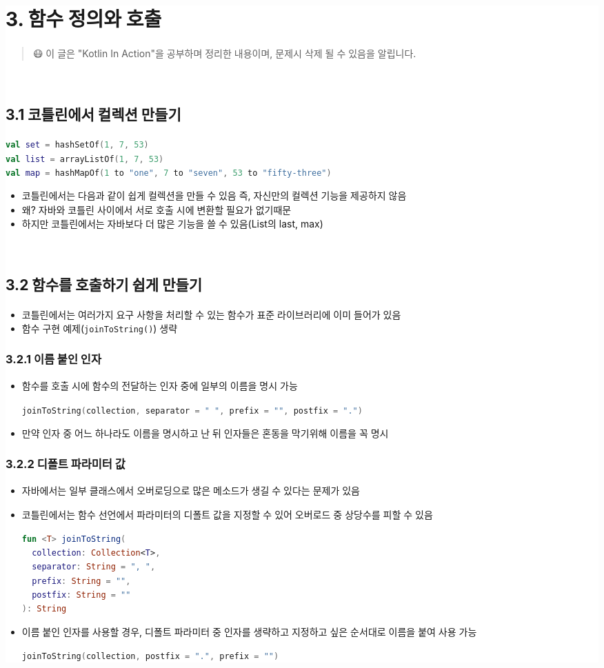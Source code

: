 # 3. 함수 정의와 호출

> 😷 이 글은 "Kotlin In Action"을 공부하며 정리한 내용이며, 문제시 삭제 될 수 있음을 알립니다.

<br>

## 3.1 코틀린에서 컬렉션 만들기

```kotlin
val set = hashSetOf(1, 7, 53)
val list = arrayListOf(1, 7, 53)
val map = hashMapOf(1 to "one", 7 to "seven", 53 to "fifty-three")
```

- 코틀린에서는 다음과 같이 쉽게 컬렉션을 만들 수 있음 즉, 자신만의 컬렉션 기능을 제공하지 않음
- 왜? 자바와 코틀린 사이에서 서로 호출 시에 변환할 필요가 없기때문
- 하지만 코틀린에서는 자바보다 더 많은 기능을 쓸 수 있음(List의 last, max)

<br>

## 3.2 함수를 호출하기 쉽게 만들기

* 코틀린에서는 여러가지 요구 사항을 처리할 수 있는 함수가 표준 라이브러리에 이미 들어가 있음
* 함수 구현 예제(`joinToString()`) 생략

### 3.2.1 이름 붙인 인자

* 함수를 호출 시에 함수의 전달하는 인자 중에 일부의 이름을 명시 가능

  ```kotlin
  joinToString(collection, separator = " ", prefix = "", postfix = ".")
  ```

* 만약 인자 중 어느 하나라도 이름을 명시하고 난 뒤 인자들은 혼동을 막기위해 이름을 꼭 명시

### 3.2.2 디폴트 파라미터 값

* 자바에서는 일부 클래스에서 오버로딩으로 많은 메소드가 생길 수 있다는 문제가 있음

* 코틀린에서는 함수 선언에서 파라미터의 디폴트 값을 지정할 수 있어 오버로드 중 상당수를 피할 수 있음

  ```kotlin
  fun <T> joinToString(
    collection: Collection<T>,
    separator: String = ", ",
    prefix: String = "",
    postfix: String = ""
  ): String
  ```

* 이름 붙인 인자를 사용할 경우, 디폴트 파라미터 중 인자를 생략하고 지정하고 싶은 순서대로 이름을 붙여 사용 가능

  ```kotlin
  joinToString(collection, postfix = ".", prefix = "")
  ```
